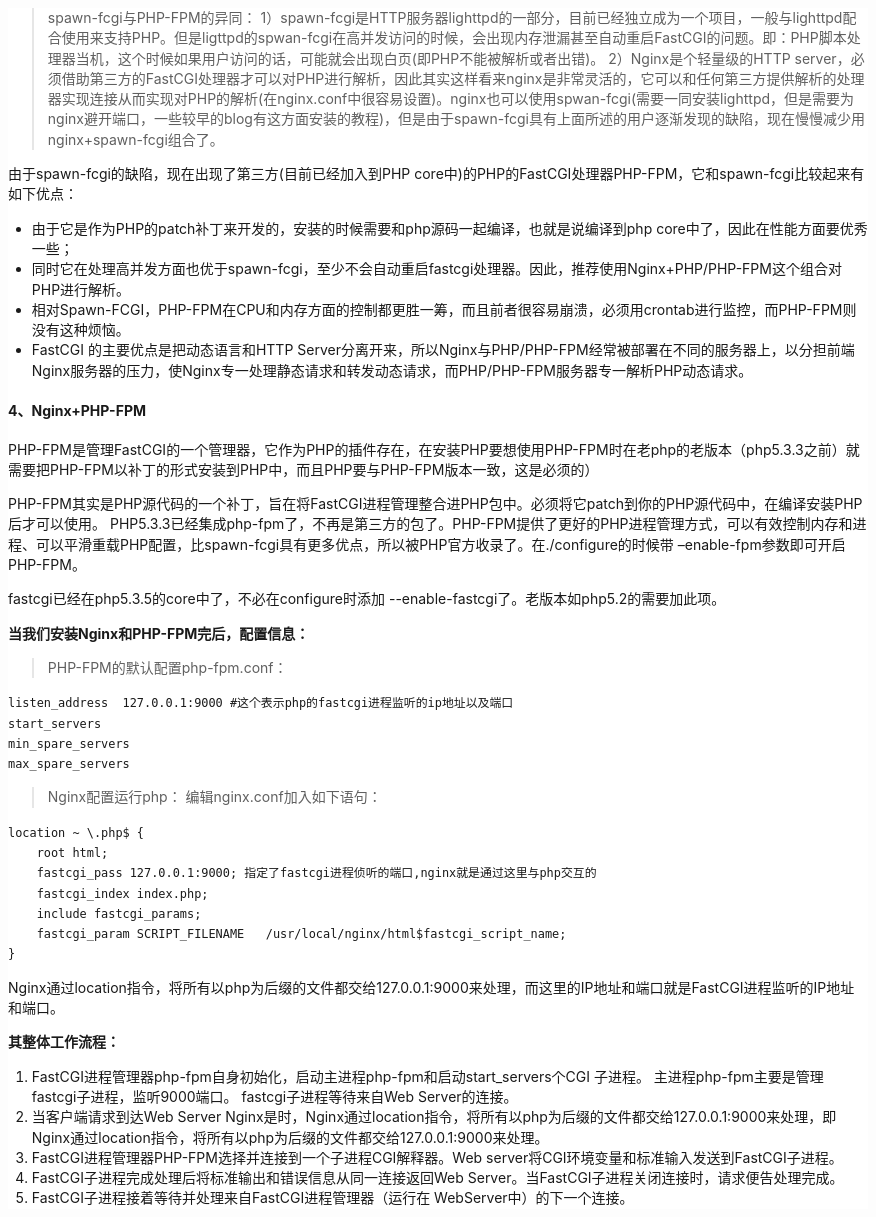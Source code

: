 >spawn-fcgi与PHP-FPM的异同：
1）spawn-fcgi是HTTP服务器lighttpd的一部分，目前已经独立成为一个项目，一般与lighttpd配合使用来支持PHP。但是ligttpd的spwan-fcgi在高并发访问的时候，会出现内存泄漏甚至自动重启FastCGI的问题。即：PHP脚本处理器当机，这个时候如果用户访问的话，可能就会出现白页(即PHP不能被解析或者出错)。
2）Nginx是个轻量级的HTTP server，必须借助第三方的FastCGI处理器才可以对PHP进行解析，因此其实这样看来nginx是非常灵活的，它可以和任何第三方提供解析的处理器实现连接从而实现对PHP的解析(在nginx.conf中很容易设置)。nginx也可以使用spwan-fcgi(需要一同安装lighttpd，但是需要为nginx避开端口，一些较早的blog有这方面安装的教程)，但是由于spawn-fcgi具有上面所述的用户逐渐发现的缺陷，现在慢慢减少用nginx+spawn-fcgi组合了。

由于spawn-fcgi的缺陷，现在出现了第三方(目前已经加入到PHP core中)的PHP的FastCGI处理器PHP-FPM，它和spawn-fcgi比较起来有如下优点：
* 由于它是作为PHP的patch补丁来开发的，安装的时候需要和php源码一起编译，也就是说编译到php core中了，因此在性能方面要优秀一些；
* 同时它在处理高并发方面也优于spawn-fcgi，至少不会自动重启fastcgi处理器。因此，推荐使用Nginx+PHP/PHP-FPM这个组合对PHP进行解析。
* 相对Spawn-FCGI，PHP-FPM在CPU和内存方面的控制都更胜一筹，而且前者很容易崩溃，必须用crontab进行监控，而PHP-FPM则没有这种烦恼。
* FastCGI 的主要优点是把动态语言和HTTP Server分离开来，所以Nginx与PHP/PHP-FPM经常被部署在不同的服务器上，以分担前端Nginx服务器的压力，使Nginx专一处理静态请求和转发动态请求，而PHP/PHP-FPM服务器专一解析PHP动态请求。


#### 4、Nginx+PHP-FPM
PHP-FPM是管理FastCGI的一个管理器，它作为PHP的插件存在，在安装PHP要想使用PHP-FPM时在老php的老版本（php5.3.3之前）就需要把PHP-FPM以补丁的形式安装到PHP中，而且PHP要与PHP-FPM版本一致，这是必须的）

PHP-FPM其实是PHP源代码的一个补丁，旨在将FastCGI进程管理整合进PHP包中。必须将它patch到你的PHP源代码中，在编译安装PHP后才可以使用。
PHP5.3.3已经集成php-fpm了，不再是第三方的包了。PHP-FPM提供了更好的PHP进程管理方式，可以有效控制内存和进程、可以平滑重载PHP配置，比spawn-fcgi具有更多优点，所以被PHP官方收录了。在./configure的时候带 –enable-fpm参数即可开启PHP-FPM。

fastcgi已经在php5.3.5的core中了，不必在configure时添加 --enable-fastcgi了。老版本如php5.2的需要加此项。

**当我们安装Nginx和PHP-FPM完后，配置信息：**
>PHP-FPM的默认配置php-fpm.conf：
```
listen_address  127.0.0.1:9000 #这个表示php的fastcgi进程监听的ip地址以及端口
start_servers
min_spare_servers
max_spare_servers
```

>Nginx配置运行php： 编辑nginx.conf加入如下语句：
```
location ~ \.php$ {
    root html;   
    fastcgi_pass 127.0.0.1:9000; 指定了fastcgi进程侦听的端口,nginx就是通过这里与php交互的
    fastcgi_index index.php;
    include fastcgi_params;
    fastcgi_param SCRIPT_FILENAME   /usr/local/nginx/html$fastcgi_script_name;
}
```

Nginx通过location指令，将所有以php为后缀的文件都交给127.0.0.1:9000来处理，而这里的IP地址和端口就是FastCGI进程监听的IP地址和端口。

**其整体工作流程：**	
1)  FastCGI进程管理器php-fpm自身初始化，启动主进程php-fpm和启动start_servers个CGI 子进程。
    主进程php-fpm主要是管理fastcgi子进程，监听9000端口。
    fastcgi子进程等待来自Web Server的连接。
2)  当客户端请求到达Web Server Nginx是时，Nginx通过location指令，将所有以php为后缀的文件都交给127.0.0.1:9000来处理，即Nginx通过location指令，将所有以php为后缀的文件都交给127.0.0.1:9000来处理。
3)  FastCGI进程管理器PHP-FPM选择并连接到一个子进程CGI解释器。Web server将CGI环境变量和标准输入发送到FastCGI子进程。
4)  FastCGI子进程完成处理后将标准输出和错误信息从同一连接返回Web Server。当FastCGI子进程关闭连接时，请求便告处理完成。
5)  FastCGI子进程接着等待并处理来自FastCGI进程管理器（运行在 WebServer中）的下一个连接。
